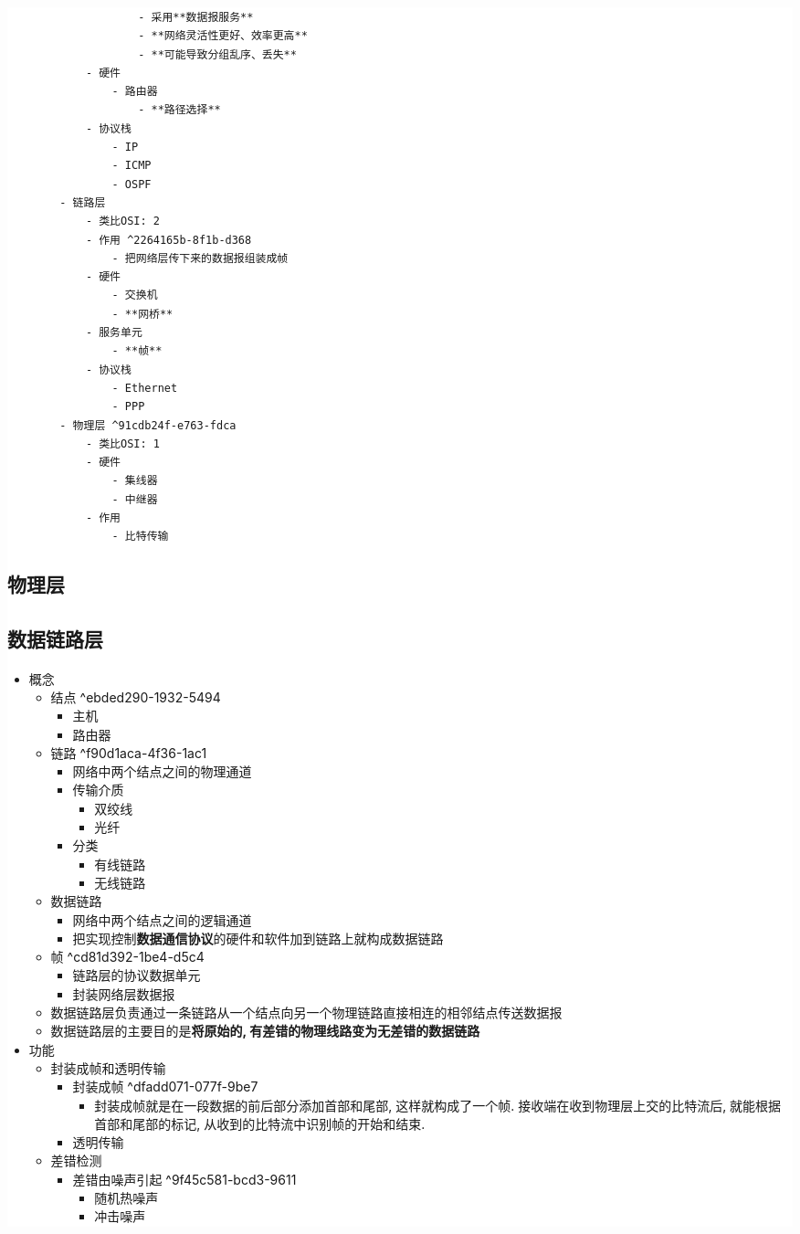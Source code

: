 						- 采用**数据报服务**
						- **网络灵活性更好、效率更高**
						- **可能导致分组乱序、丢失**
				- 硬件
					- 路由器
						- **路径选择**
				- 协议栈
					- IP
					- ICMP
					- OSPF
			- 链路层
				- 类比OSI: 2
				- 作用 ^2264165b-8f1b-d368
					- 把网络层传下来的数据报组装成帧
				- 硬件
					- 交换机
					- **网桥**
				- 服务单元
					- **帧**
				- 协议栈
					- Ethernet
					- PPP
			- 物理层 ^91cdb24f-e763-fdca
				- 类比OSI: 1
				- 硬件
					- 集线器
					- 中继器
				- 作用
					- 比特传输

## 物理层

## 数据链路层
- 概念
	- 结点 ^ebded290-1932-5494
		- 主机
		- 路由器
	- 链路 ^f90d1aca-4f36-1ac1
		- 网络中两个结点之间的物理通道
		- 传输介质
			- 双绞线
			- 光纤
		- 分类
			- 有线链路
			- 无线链路
	- 数据链路
		- 网络中两个结点之间的逻辑通道
		- 把实现控制**数据通信协议**的硬件和软件加到链路上就构成数据链路
	- 帧 ^cd81d392-1be4-d5c4
		- 链路层的协议数据单元
		- 封装网络层数据报
	- 数据链路层负责通过一条链路从一个结点向另一个物理链路直接相连的相邻结点传送数据报
	- 数据链路层的主要目的是**将原始的, 有差错的物理线路变为无差错的数据链路**
- 功能
	- 封装成帧和透明传输
		- 封装成帧 ^dfadd071-077f-9be7
			- 封装成帧就是在一段数据的前后部分添加首部和尾部, 这样就构成了一个帧. 接收端在收到物理层上交的比特流后, 就能根据首部和尾部的标记, 从收到的比特流中识别帧的开始和结束.
		- 透明传输
	- 差错检测
		- 差错由噪声引起 ^9f45c581-bcd3-9611
			- 随机热噪声
			- 冲击噪声